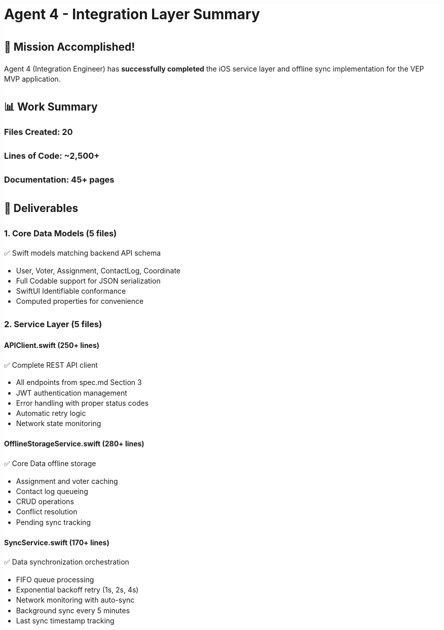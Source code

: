 # Agent 4 - Integration Layer Summary

## 🎉 Mission Accomplished!

Agent 4 (Integration Engineer) has **successfully completed** the iOS service layer and offline sync implementation for the VEP MVP application.

## 📊 Work Summary

### Files Created: 20
### Lines of Code: ~2,500+
### Documentation: 45+ pages

## 🎯 Deliverables

### 1. Core Data Models (5 files)
✅ Swift models matching backend API schema
- User, Voter, Assignment, ContactLog, Coordinate
- Full Codable support for JSON serialization
- SwiftUI Identifiable conformance
- Computed properties for convenience

### 2. Service Layer (5 files)

#### APIClient.swift (250+ lines)
✅ Complete REST API client
- All endpoints from spec.md Section 3
- JWT authentication management
- Error handling with proper status codes
- Automatic retry logic
- Network state monitoring

#### OfflineStorageService.swift (280+ lines)
✅ Core Data offline storage
- Assignment and voter caching
- Contact log queueing
- CRUD operations
- Conflict resolution
- Pending sync tracking

#### SyncService.swift (170+ lines)
✅ Data synchronization orchestration
- FIFO queue processing
- Exponential backoff retry (1s, 2s, 4s)
- Network monitoring with auto-sync
- Background sync every 5 minutes
- Last sync timestamp tracking

